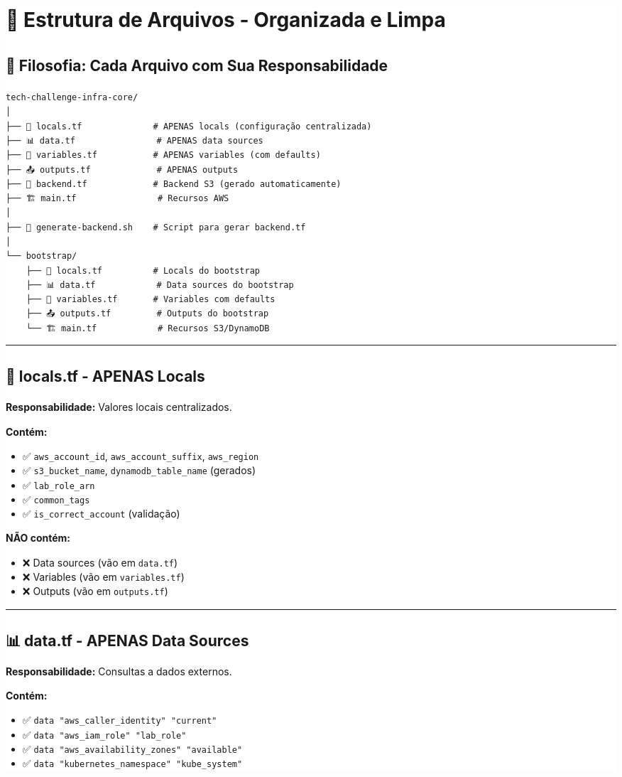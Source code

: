 # 📁 Estrutura de Arquivos - Organizada e Limpa

## 🎯 Filosofia: Cada Arquivo com Sua Responsabilidade

```
tech-challenge-infra-core/
│
├── 📝 locals.tf              # APENAS locals (configuração centralizada)
├── 📊 data.tf                # APENAS data sources
├── 📝 variables.tf           # APENAS variables (com defaults)
├── 📤 outputs.tf             # APENAS outputs
├── 🔧 backend.tf             # Backend S3 (gerado automaticamente)
├── 🏗️ main.tf                # Recursos AWS
│
├── 🚀 generate-backend.sh    # Script para gerar backend.tf
│
└── bootstrap/
    ├── 📝 locals.tf          # Locals do bootstrap
    ├── 📊 data.tf            # Data sources do bootstrap  
    ├── 📝 variables.tf       # Variables com defaults
    ├── 📤 outputs.tf         # Outputs do bootstrap
    └── 🏗️ main.tf            # Recursos S3/DynamoDB
```

---

## 📝 locals.tf - APENAS Locals

**Responsabilidade:** Valores locais centralizados.

**Contém:**
- ✅ `aws_account_id`, `aws_account_suffix`, `aws_region`
- ✅ `s3_bucket_name`, `dynamodb_table_name` (gerados)
- ✅ `lab_role_arn`
- ✅ `common_tags`
- ✅ `is_correct_account` (validação)

**NÃO contém:**
- ❌ Data sources (vão em `data.tf`)
- ❌ Variables (vão em `variables.tf`)
- ❌ Outputs (vão em `outputs.tf`)

---

## 📊 data.tf - APENAS Data Sources

**Responsabilidade:** Consultas a dados externos.

**Contém:**
- ✅ `data "aws_caller_identity" "current"`
- ✅ `data "aws_iam_role" "lab_role"`
- ✅ `data "aws_availability_zones" "available"`
- ✅ `data "kubernetes_namespace" "kube_system"`
